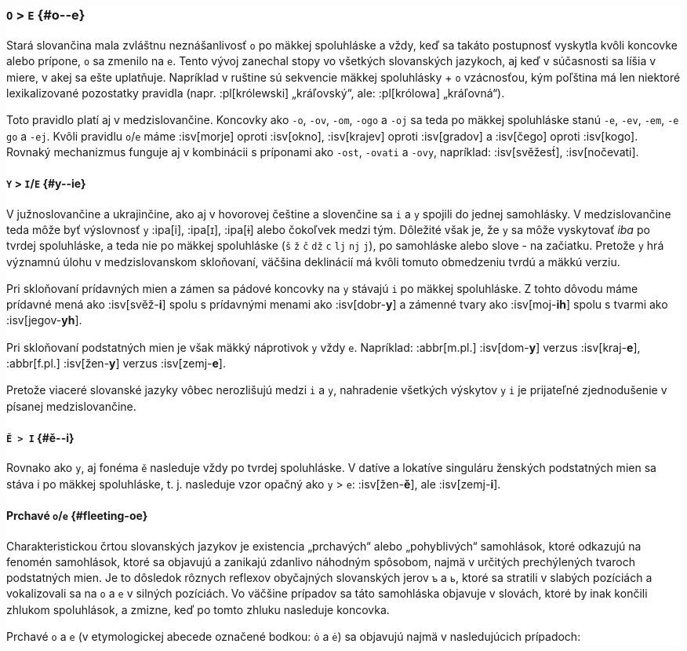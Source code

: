 ### `O` > `E` \{#o--e}

Stará slovančina mala zvláštnu neznášanlivosť `o` po mäkkej spoluhláske a vždy, keď sa takáto postupnosť vyskytla kvôli koncovke alebo prípone, `o` sa zmenilo na `e`.
Tento vývoj zanechal stopy vo všetkých slovanských jazykoch, aj keď v súčasnosti sa líšia v miere, v akej sa ešte uplatňuje.
Napríklad v ruštine sú sekvencie mäkkej spoluhlásky + `o` vzácnosťou, kým poľština má len niektoré lexikalizované pozostatky pravidla (napr. :pl[królewski] „kráľovský“, ale: :pl[królowa] „kráľovná“).

Toto pravidlo platí aj v medzislovančine.
Koncovky ako `-o`, `-ov`, `-om`, `-ogo` a `-oj` sa teda po mäkkej spoluhláske stanú `-e`, `-ev`, `-em`, `-ego` a `-ej`.
Kvôli pravidlu `o`/`e` máme :isv[morje] oproti :isv[okno], :isv[krajev] oproti :isv[gradov] a :isv[čego] oproti :isv[kogo].
Rovnaký mechanizmus funguje aj v kombinácii s príponami ako `-ost`, `-ovati` a `-ovy`, napríklad: :isv[svěžest́], :isv[nočevati].

#### `Y` > `I`/`E` \{#y--ie}

V južnoslovančine a ukrajinčine, ako aj v hovorovej češtine a slovenčine sa `i` a `y` spojili do jednej samohlásky.
V medzislovančine teda môže byť výslovnosť `y` :ipa[i], :ipa[ɪ], :ipa[ɨ] alebo čokoľvek medzi tým.
Dôležité však je, že `y` sa môže vyskytovať _iba_ po tvrdej spoluhláske, a teda nie po mäkkej spoluhláske (`š` `ž` `č` `dž` `c` `lj` `nj` `j`), po samohláske alebo slove - na začiatku.
Pretože `y` hrá významnú úlohu v medzislovanskom skloňovaní, väčšina deklinácií má kvôli tomuto obmedzeniu tvrdú a mäkkú verziu.

Pri skloňovaní prídavných mien a zámen sa pádové koncovky na `y` stávajú `i` po mäkkej spoluhláske.
Z tohto dôvodu máme prídavné mená ako :isv[svěž-**i**] spolu s prídavnými menami ako :isv[dobr-**y**] a zámenné tvary ako :isv[moj-**ih**] spolu s tvarmi ako :isv[jegov-**yh**].

Pri skloňovaní podstatných mien je však mäkký náprotivok `y` vždy `e`.
Napríklad: :abbr[m.pl.] :isv[dom-**y**] verzus :isv[kraj-**e**], :abbr[f.pl.] :isv[žen-**y**] verzus :isv[zemj-**e**].

Pretože viaceré slovanské jazyky vôbec nerozlišujú medzi `i` a `y`, nahradenie všetkých výskytov `y` `i` je prijateľné zjednodušenie v písanej medzislovančine.

#### `Ě > I` \{#ě--i}

Rovnako ako `y`, aj fonéma `ě` nasleduje vždy po tvrdej spoluhláske.
V datíve a lokatíve singuláru ženských podstatných mien sa stáva i po mäkkej spoluhláske, t. j. nasleduje vzor opačný ako `y` > `e`: :isv[žen-**ě**], ale :isv[zemj-**i**].

#### Prchavé `o`/`e` \{#fleeting-oe}

Charakteristickou črtou slovanských jazykov je existencia „prchavých“ alebo „pohyblivých“ samohlások, ktoré odkazujú na fenomén samohlások, ktoré sa objavujú a zanikajú zdanlivo náhodným spôsobom, najmä v určitých prechýlených tvaroch podstatných mien.
Je to dôsledok rôznych reflexov obyčajných slovanských jerov `ъ` a `ь`, ktoré sa stratili v slabých pozíciách a vokalizovali sa na `o` a `e` v silných pozíciách.
Vo väčšine prípadov sa táto samohláska objavuje v slovách, ktoré by inak končili zhlukom spoluhlások, a zmizne, keď po tomto zhluku nasleduje koncovka.

Prchavé `o` a `e` (v etymologickej abecede označené bodkou: `ȯ` a `ė`) sa objavujú najmä v nasledujúcich prípadoch:


[1]: orthography.md#etymological_alphabet